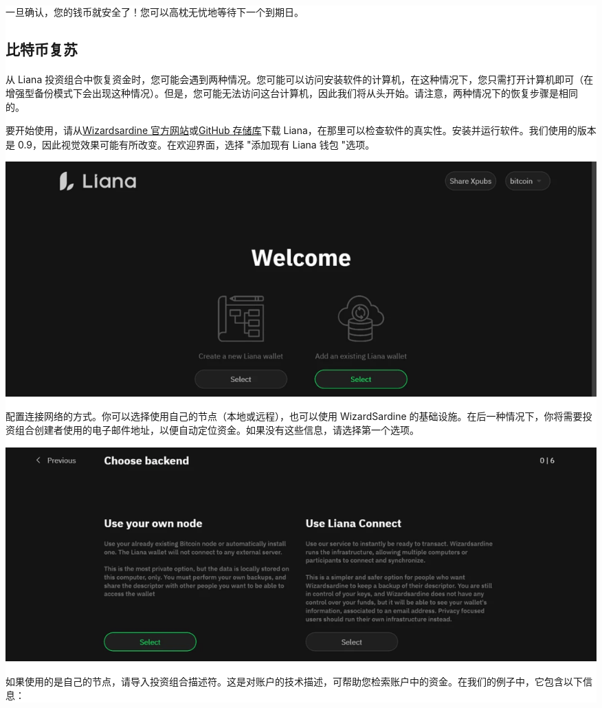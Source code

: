 一旦确认，您的钱币就安全了！您可以高枕无忧地等待下一个到期日。

## 比特币复苏

从 Liana 投资组合中恢复资金时，您可能会遇到两种情况。您可能可以访问安装软件的计算机，在这种情况下，您只需打开计算机即可（在增强型备份模式下会出现这种情况）。但是，您可能无法访问这台计算机，因此我们将从头开始。请注意，两种情况下的恢复步骤是相同的。

要开始使用，请从[Wizardsardine 官方网站](https://wizardsardine.com/liana/)或[GitHub 存储库](https://github.com/wizardsardine/liana/releases)下载 Liana，在那里可以检查软件的真实性。安装并运行软件。我们使用的版本是 0.9，因此视觉效果可能有所改变。在欢迎界面，选择 "添加现有 Liana 钱包 "选项。

![Ajouter portefeuille existant](assets/fr/34.webp)

配置连接网络的方式。你可以选择使用自己的节点（本地或远程），也可以使用 WizardSardine 的基础设施。在后一种情况下，你将需要投资组合创建者使用的电子邮件地址，以便自动定位资金。如果没有这些信息，请选择第一个选项。

![Sélectionner connexion réseau](assets/fr/35.webp)

如果使用的是自己的节点，请导入投资组合描述符。这是对账户的技术描述，可帮助您检索账户中的资金。在我们的例子中，它包含以下信息：
